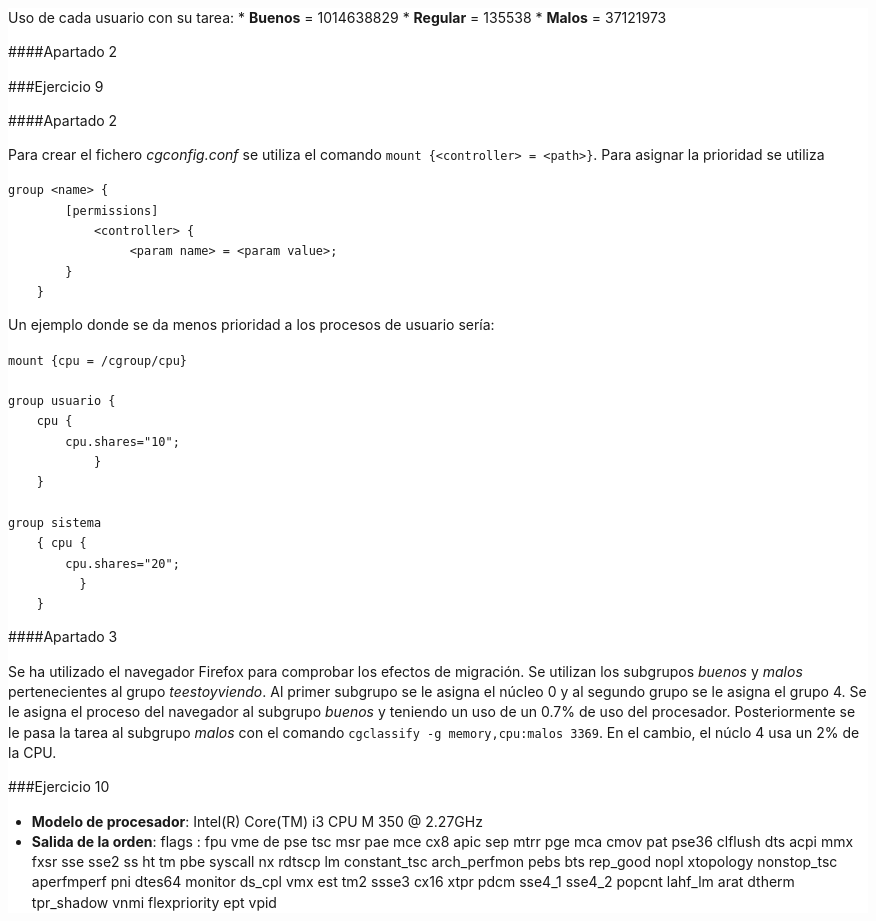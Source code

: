 Uso de cada usuario con su tarea:
	* **Buenos** = 1014638829
	* **Regular** = 135538
	* **Malos** = 37121973

####Apartado 2

###Ejercicio 9

####Apartado 2

Para crear el fichero *cgconfig.conf* se utiliza el comando `mount {<controller> = <path>}`. Para asignar la prioridad se utiliza
```
group <name> {
       	[permissions]
       		<controller> {
       	         <param name> = <param value>;
		}
	}
```

Un ejemplo donde se da menos prioridad a los procesos de usuario sería:
```
mount {cpu = /cgroup/cpu}

group usuario { 
	cpu { 
		cpu.shares="10"; 
            } 
	}

group sistema 
	{ cpu { 
		cpu.shares="20"; 
	      } 
	}
```

####Apartado 3

Se ha utilizado el navegador Firefox para comprobar los efectos de migración. Se utilizan los subgrupos *buenos* y *malos* pertenecientes al grupo *teestoyviendo*. Al primer subgrupo se le asigna el núcleo 0 y al segundo grupo se le asigna el grupo 4. Se le asigna el proceso del navegador al subgrupo *buenos* y teniendo un uso de un 0.7% de uso del procesador. Posteriormente se le pasa la tarea al subgrupo *malos* con el comando `cgclassify -g memory,cpu:malos 3369`. En el cambio, el núclo 4 usa un 2% de la CPU.

###Ejercicio 10

* **Modelo de procesador**: Intel(R) Core(TM) i3 CPU M 350 @ 2.27GHz
* **Salida de la orden**: flags		: fpu vme de pse tsc msr pae mce cx8 apic sep mtrr pge mca cmov pat pse36 clflush dts acpi mmx fxsr sse sse2 ss ht tm pbe syscall nx rdtscp lm constant_tsc arch_perfmon pebs bts rep_good nopl xtopology nonstop_tsc aperfmperf pni dtes64 monitor ds_cpl vmx est tm2 ssse3 cx16 xtpr pdcm sse4_1 sse4_2 popcnt lahf_lm arat dtherm tpr_shadow vnmi flexpriority ept vpid
